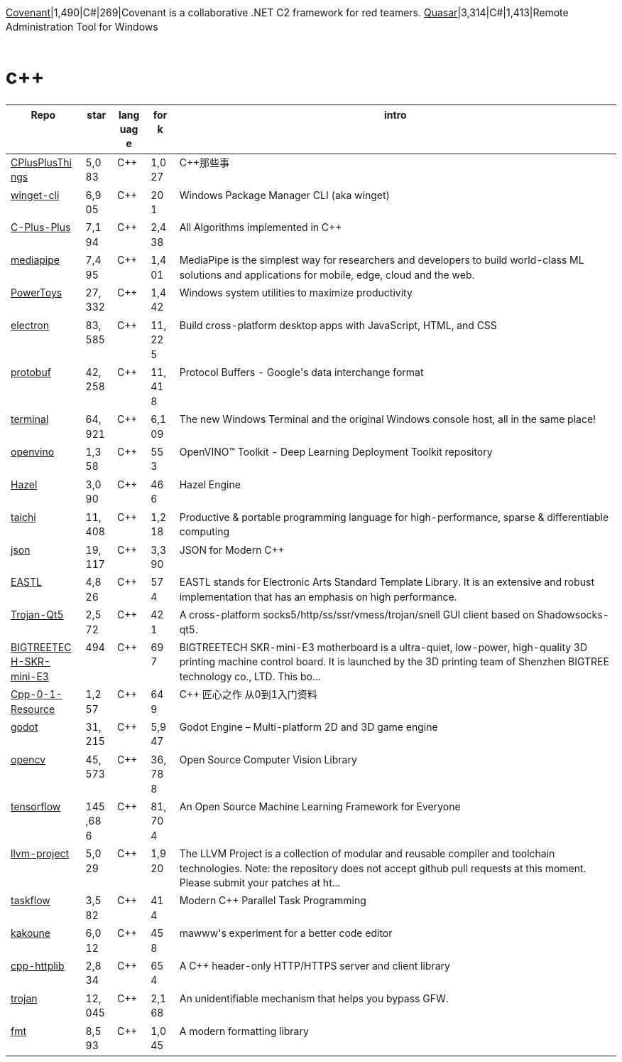 [Covenant](https://github.com/cobbr/Covenant)|1,490|C#|269|Covenant is a collaborative .NET C2 framework for red teamers.
[Quasar](https://github.com/quasar/Quasar)|3,314|C#|1,413|Remote Administration Tool for Windows


# c++

Repo|star|language|fork|intro
-|-|-|-|-
[CPlusPlusThings](https://github.com/Light-City/CPlusPlusThings)|5,083|C++|1,027|C++那些事
[winget-cli](https://github.com/microsoft/winget-cli)|6,905|C++|201|Windows Package Manager CLI (aka winget)
[C-Plus-Plus](https://github.com/TheAlgorithms/C-Plus-Plus)|7,194|C++|2,438|All Algorithms implemented in C++
[mediapipe](https://github.com/google/mediapipe)|7,495|C++|1,401|MediaPipe is the simplest way for researchers and developers to build world-class ML solutions and applications for mobile, edge, cloud and the web.
[PowerToys](https://github.com/microsoft/PowerToys)|27,332|C++|1,442|Windows system utilities to maximize productivity
[electron](https://github.com/electron/electron)|83,585|C++|11,225|Build cross-platform desktop apps with JavaScript, HTML, and CSS
[protobuf](https://github.com/protocolbuffers/protobuf)|42,258|C++|11,418|Protocol Buffers - Google's data interchange format
[terminal](https://github.com/microsoft/terminal)|64,921|C++|6,109|The new Windows Terminal and the original Windows console host, all in the same place!
[openvino](https://github.com/openvinotoolkit/openvino)|1,358|C++|553|OpenVINO™ Toolkit - Deep Learning Deployment Toolkit repository
[Hazel](https://github.com/TheCherno/Hazel)|3,090|C++|466|Hazel Engine
[taichi](https://github.com/taichi-dev/taichi)|11,408|C++|1,218|Productive & portable programming language for high-performance, sparse & differentiable computing
[json](https://github.com/nlohmann/json)|19,117|C++|3,390|JSON for Modern C++
[EASTL](https://github.com/electronicarts/EASTL)|4,826|C++|574|EASTL stands for Electronic Arts Standard Template Library. It is an extensive and robust implementation that has an emphasis on high performance.
[Trojan-Qt5](https://github.com/Trojan-Qt5/Trojan-Qt5)|2,572|C++|421|A cross-platform socks5/http/ss/ssr/vmess/trojan/snell GUI client based on Shadowsocks-qt5.
[BIGTREETECH-SKR-mini-E3](https://github.com/bigtreetech/BIGTREETECH-SKR-mini-E3)|494|C++|697|BIGTREETECH SKR-mini-E3 motherboard is a ultra-quiet, low-power, high-quality 3D printing machine control board. It is launched by the 3D printing team of Shenzhen BIGTREE technology co., LTD. This bo...
[Cpp-0-1-Resource](https://github.com/AnkerLeng/Cpp-0-1-Resource)|1,257|C++|649|C++ 匠心之作 从0到1入门资料
[godot](https://github.com/godotengine/godot)|31,215|C++|5,947|Godot Engine – Multi-platform 2D and 3D game engine
[opencv](https://github.com/opencv/opencv)|45,573|C++|36,788|Open Source Computer Vision Library
[tensorflow](https://github.com/tensorflow/tensorflow)|145,686|C++|81,704|An Open Source Machine Learning Framework for Everyone
[llvm-project](https://github.com/llvm/llvm-project)|5,029|C++|1,920|The LLVM Project is a collection of modular and reusable compiler and toolchain technologies. Note: the repository does not accept github pull requests at this moment. Please submit your patches at ht...
[taskflow](https://github.com/taskflow/taskflow)|3,582|C++|414|Modern C++ Parallel Task Programming
[kakoune](https://github.com/mawww/kakoune)|6,012|C++|458|mawww's experiment for a better code editor
[cpp-httplib](https://github.com/yhirose/cpp-httplib)|2,834|C++|654|A C++ header-only HTTP/HTTPS server and client library
[trojan](https://github.com/trojan-gfw/trojan)|12,045|C++|2,168|An unidentifiable mechanism that helps you bypass GFW.
[fmt](https://github.com/fmtlib/fmt)|8,593|C++|1,045|A modern formatting library
